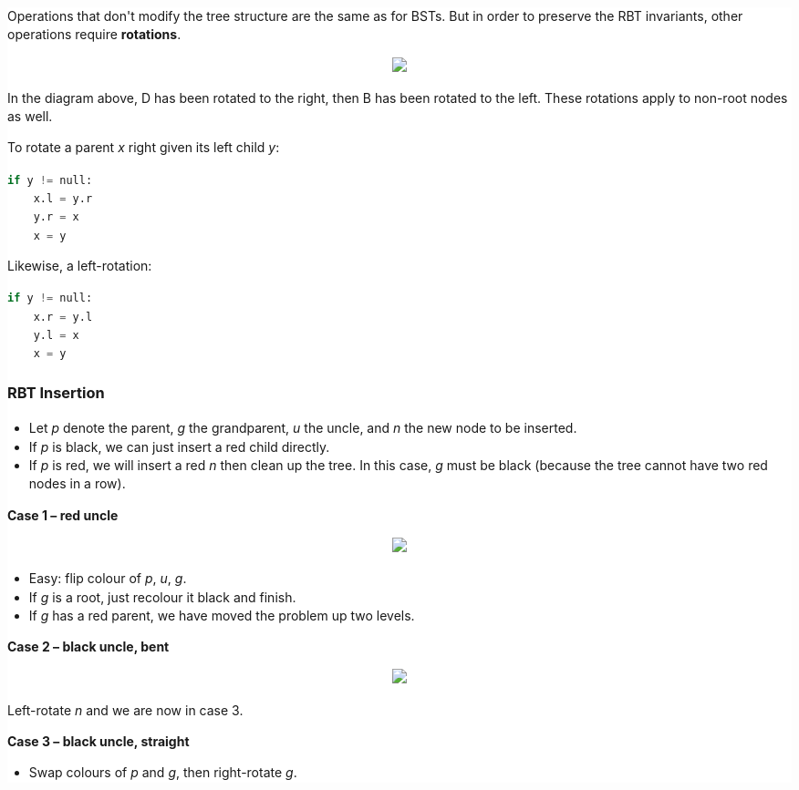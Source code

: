 Operations that don't modify the tree structure are the same as for BSTs. But in order to preserve the RBT invariants, other operations require **rotations**. 

<center>
<img src="{{ site.imageurl }}/note_img/bst_rotation.png" style="width:80%;"/>
</center>

In the diagram above, D has been rotated to the right, then B has been rotated to the left. These rotations apply to non-root nodes as well.

To rotate a parent *x* right given its left child *y*:

```python
if y != null:
    x.l = y.r
    y.r = x
    x = y
```

Likewise, a left-rotation:

```python
if y != null:
    x.r = y.l
    y.l = x
    x = y
```

### RBT Insertion 

- Let *p* denote the parent, *g* the grandparent, *u* the uncle, and *n* the new node to be inserted.
- If *p* is black, we can just insert a red child directly. 
- If *p* is red, we will insert a red *n* then clean up the tree. In this case, *g* must be black (because the tree cannot have two red nodes in a row).

**Case 1 – red uncle**

<center>
<img src="{{ site.imageurl }}/note_img/rbt_case1.png" style="width:50%;"/>
</center>

- Easy: flip colour of *p*, *u*, *g*.
- If *g* is a root, just recolour it black and finish.
- If *g* has a red parent, we have moved the problem up two levels.

**Case 2 – black uncle, bent**

<center>
<img src="{{ site.imageurl }}/note_img/rbt_case2.png" style="width:50%;"/>
</center>

Left-rotate *n* and we are now in case 3.

**Case 3 – black uncle, straight**

- Swap colours of *p* and *g*, then right-rotate *g*.
